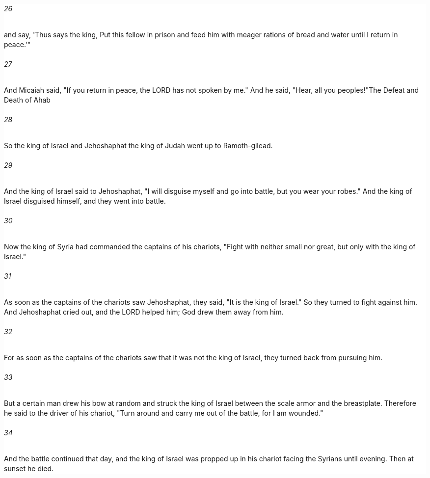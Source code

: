 ###### 26 
and say, 'Thus says the king, Put this fellow in prison and feed him with meager rations of bread and water until I return in peace.'" 

###### 27 
And Micaiah said, "If you return in peace, the LORD has not spoken by me." And he said, "Hear, all you peoples!"The Defeat and Death of Ahab 

###### 28 
So the king of Israel and Jehoshaphat the king of Judah went up to Ramoth-gilead. 

###### 29 
And the king of Israel said to Jehoshaphat, "I will disguise myself and go into battle, but you wear your robes." And the king of Israel disguised himself, and they went into battle. 

###### 30 
Now the king of Syria had commanded the captains of his chariots, "Fight with neither small nor great, but only with the king of Israel." 

###### 31 
As soon as the captains of the chariots saw Jehoshaphat, they said, "It is the king of Israel." So they turned to fight against him. And Jehoshaphat cried out, and the LORD helped him; God drew them away from him. 

###### 32 
For as soon as the captains of the chariots saw that it was not the king of Israel, they turned back from pursuing him. 

###### 33 
But a certain man drew his bow at random and struck the king of Israel between the scale armor and the breastplate. Therefore he said to the driver of his chariot, "Turn around and carry me out of the battle, for I am wounded." 

###### 34 
And the battle continued that day, and the king of Israel was propped up in his chariot facing the Syrians until evening. Then at sunset he died.
